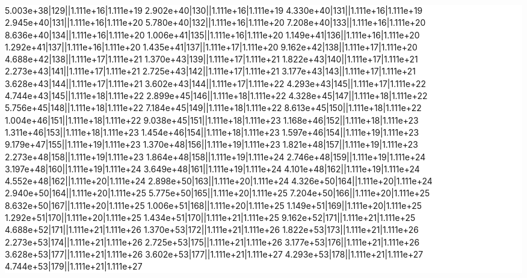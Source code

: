 5.003e+38|129||1.111e+16|1.111e+19
2.902e+40|130||1.111e+16|1.111e+19
4.330e+40|131||1.111e+16|1.111e+19
2.945e+40|131||1.111e+16|1.111e+20
5.780e+40|132||1.111e+16|1.111e+20
7.208e+40|133||1.111e+16|1.111e+20
8.636e+40|134||1.111e+16|1.111e+20
1.006e+41|135||1.111e+16|1.111e+20
1.149e+41|136||1.111e+16|1.111e+20
1.292e+41|137||1.111e+16|1.111e+20
1.435e+41|137||1.111e+17|1.111e+20
9.162e+42|138||1.111e+17|1.111e+20
4.688e+42|138||1.111e+17|1.111e+21
1.370e+43|139||1.111e+17|1.111e+21
1.822e+43|140||1.111e+17|1.111e+21
2.273e+43|141||1.111e+17|1.111e+21
2.725e+43|142||1.111e+17|1.111e+21
3.177e+43|143||1.111e+17|1.111e+21
3.628e+43|144||1.111e+17|1.111e+21
3.602e+43|144||1.111e+17|1.111e+22
4.293e+43|145||1.111e+17|1.111e+22
4.744e+43|145||1.111e+18|1.111e+22
2.899e+45|146||1.111e+18|1.111e+22
4.328e+45|147||1.111e+18|1.111e+22
5.756e+45|148||1.111e+18|1.111e+22
7.184e+45|149||1.111e+18|1.111e+22
8.613e+45|150||1.111e+18|1.111e+22
1.004e+46|151||1.111e+18|1.111e+22
9.038e+45|151||1.111e+18|1.111e+23
1.168e+46|152||1.111e+18|1.111e+23
1.311e+46|153||1.111e+18|1.111e+23
1.454e+46|154||1.111e+18|1.111e+23
1.597e+46|154||1.111e+19|1.111e+23
9.179e+47|155||1.111e+19|1.111e+23
1.370e+48|156||1.111e+19|1.111e+23
1.821e+48|157||1.111e+19|1.111e+23
2.273e+48|158||1.111e+19|1.111e+23
1.864e+48|158||1.111e+19|1.111e+24
2.746e+48|159||1.111e+19|1.111e+24
3.197e+48|160||1.111e+19|1.111e+24
3.649e+48|161||1.111e+19|1.111e+24
4.101e+48|162||1.111e+19|1.111e+24
4.552e+48|162||1.111e+20|1.111e+24
2.898e+50|163||1.111e+20|1.111e+24
4.326e+50|164||1.111e+20|1.111e+24
2.940e+50|164||1.111e+20|1.111e+25
5.775e+50|165||1.111e+20|1.111e+25
7.204e+50|166||1.111e+20|1.111e+25
8.632e+50|167||1.111e+20|1.111e+25
1.006e+51|168||1.111e+20|1.111e+25
1.149e+51|169||1.111e+20|1.111e+25
1.292e+51|170||1.111e+20|1.111e+25
1.434e+51|170||1.111e+21|1.111e+25
9.162e+52|171||1.111e+21|1.111e+25
4.688e+52|171||1.111e+21|1.111e+26
1.370e+53|172||1.111e+21|1.111e+26
1.822e+53|173||1.111e+21|1.111e+26
2.273e+53|174||1.111e+21|1.111e+26
2.725e+53|175||1.111e+21|1.111e+26
3.177e+53|176||1.111e+21|1.111e+26
3.628e+53|177||1.111e+21|1.111e+26
3.602e+53|177||1.111e+21|1.111e+27
4.293e+53|178||1.111e+21|1.111e+27
4.744e+53|179||1.111e+21|1.111e+27